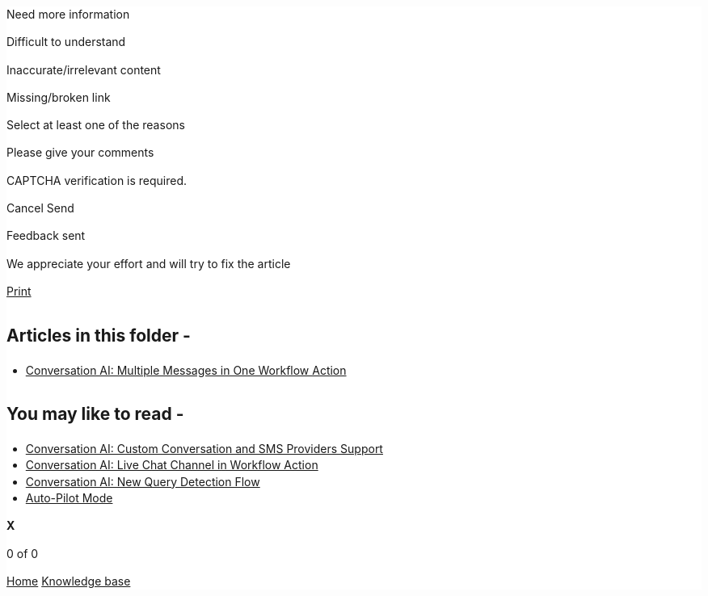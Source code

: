 Need more information 

Difficult to understand 

Inaccurate/irrelevant content 

Missing/broken link 

Select at least one of the reasons 

Please give your comments 

CAPTCHA verification is required. 

Cancel  Send 

Feedback sent

We appreciate your effort and will try to fix the article

[Print](javascript:print\(\))

## Articles in this folder -

  * [Conversation AI: Multiple Messages in One Workflow Action](/support/solutions/articles/155000003207-conversation-ai-multiple-messages-in-one-workflow-action)

## You may like to read -

  * [Conversation AI: Custom Conversation and SMS Providers Support](/support/solutions/articles/155000003214-conversation-ai-custom-conversation-and-sms-providers-support)
  * [Conversation AI: Live Chat Channel in Workflow Action](/support/solutions/articles/155000003216-conversation-ai-live-chat-channel-in-workflow-action)
  * [Conversation AI: New Query Detection Flow](/support/solutions/articles/155000003206-conversation-ai-new-query-detection-flow)
  * [Auto-Pilot Mode](/support/solutions/articles/155000001337-auto-pilot-mode)

**X**

0 of 0 []()

[Home](/support/home) [Knowledge base](/support/solutions)
